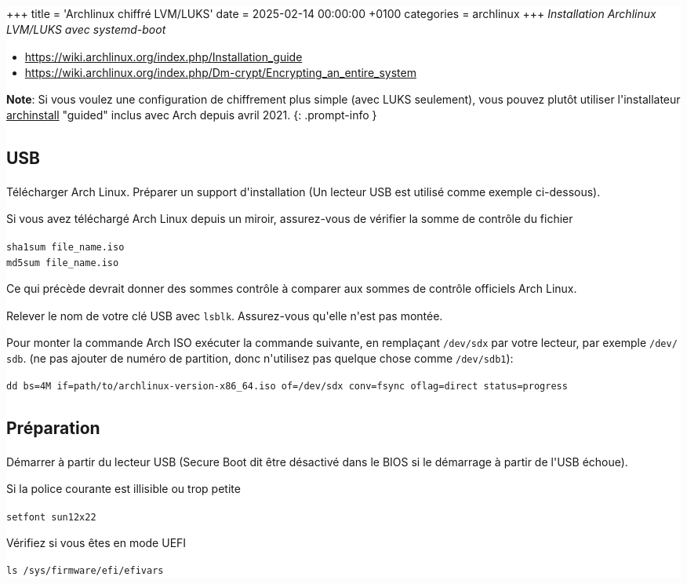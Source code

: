 +++
title = 'Archlinux chiffré LVM/LUKS'
date = 2025-02-14 00:00:00 +0100
categories = archlinux
+++
*Installation Archlinux LVM/LUKS avec systemd-boot*

- <https://wiki.archlinux.org/index.php/Installation_guide>
- <https://wiki.archlinux.org/index.php/Dm-crypt/Encrypting_an_entire_system>

**Note**: Si vous voulez une configuration de chiffrement plus simple (avec LUKS seulement), vous pouvez plutôt utiliser l'installateur [archinstall](https://wiki.archlinux.org/title/Archiinstall) "guided" inclus avec Arch depuis avril 2021.
{: .prompt-info }

## USB

Télécharger Arch Linux. Préparer un support d'installation (Un lecteur USB est utilisé comme exemple ci-dessous).

Si vous avez téléchargé Arch Linux depuis un miroir, assurez-vous de vérifier la somme de contrôle du fichier

```shell
sha1sum file_name.iso
md5sum file_name.iso
```

Ce qui précède devrait donner des sommes contrôle à comparer aux sommes de contrôle officiels Arch Linux.  

Relever le nom de votre clé USB avec `lsblk`. Assurez-vous qu'elle n'est pas montée.

Pour monter la commande Arch ISO exécuter la commande suivante, en remplaçant `/dev/sdx` par votre lecteur, par exemple `/dev/sdb`. (ne pas ajouter de numéro de partition, donc n'utilisez pas quelque chose comme `/dev/sdb1`):

```shell
dd bs=4M if=path/to/archlinux-version-x86_64.iso of=/dev/sdx conv=fsync oflag=direct status=progress
```

## Préparation

Démarrer à partir du lecteur USB (Secure Boot dit être désactivé dans le BIOS si le démarrage à partir de l'USB échoue).

Si la police courante est illisible ou trop petite 

```shell
setfont sun12x22
```

Vérifiez si vous êtes en mode UEFI

```shell
ls /sys/firmware/efi/efivars
```

